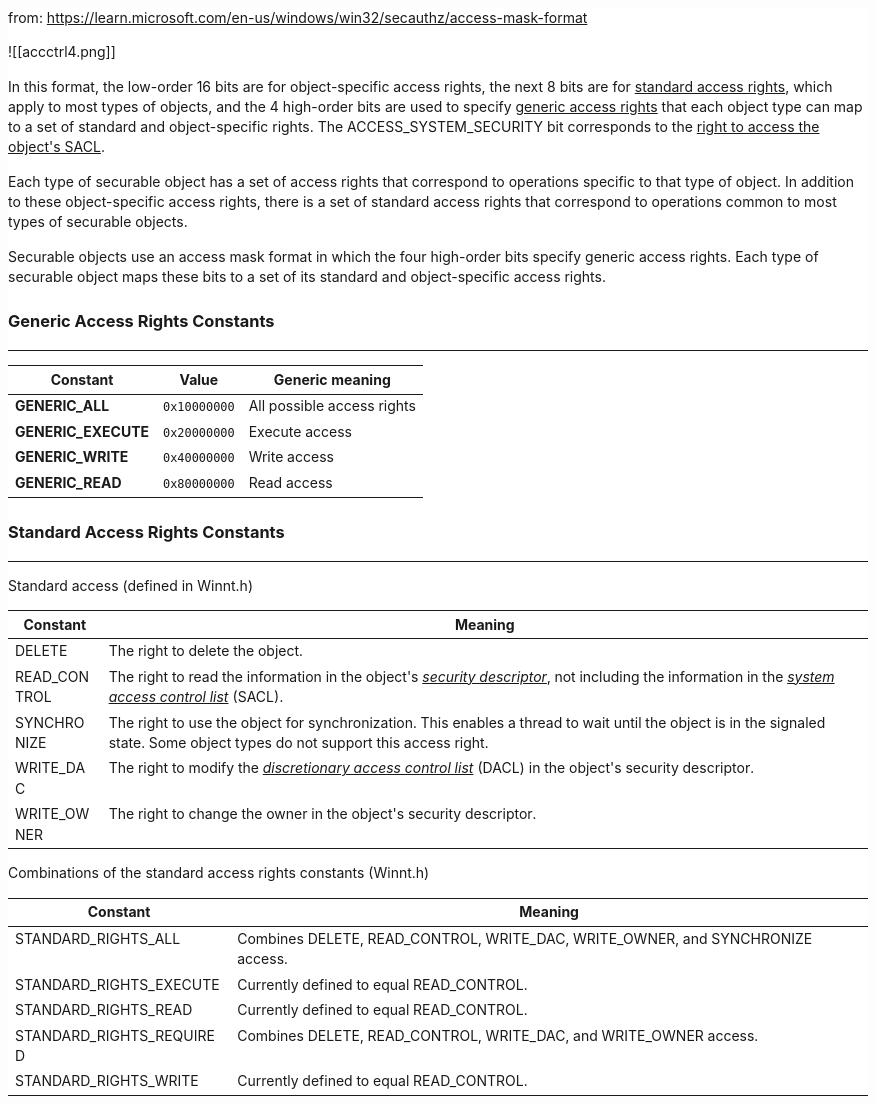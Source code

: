 
from: https://learn.microsoft.com/en-us/windows/win32/secauthz/access-mask-format

![[accctrl4.png]]

In this format, the low-order 16 bits are for object-specific access rights, the next 8 bits are for [standard access rights](https://learn.microsoft.com/en-us/windows/win32/secauthz/standard-access-rights), which apply to most types of objects, and the 4 high-order bits are used to specify [generic access rights](https://learn.microsoft.com/en-us/windows/win32/secauthz/generic-access-rights) that each object type can map to a set of standard and object-specific rights. The ACCESS_SYSTEM_SECURITY bit corresponds to the [right to access the object's SACL](https://learn.microsoft.com/en-us/windows/win32/secauthz/sacl-access-right).

Each type of securable object has a set of access rights that correspond to operations specific to that type of object. In addition to these object-specific access rights, there is a set of standard access rights that correspond to operations common to most types of securable objects.

Securable objects use an access mask format in which the four high-order bits specify generic access rights. Each type of securable object maps these bits to a set of its standard and object-specific access rights.

### Generic Access Rights Constants
---

| Constant                  | Value        | Generic meaning            |
| ------------------------- | ------------ | -------------------------- |
| **GENERIC_ALL**  <br>     | `0x10000000` | All possible access rights |
| **GENERIC_EXECUTE**  <br> | `0x20000000` | Execute access             |
| **GENERIC_WRITE**  <br>   | `0x40000000` | Write access               |
| **GENERIC_READ**  <br>    | `0x80000000` | Read access                |

### Standard Access Rights Constants
---
Standard access (defined in Winnt.h)

| Constant     | Meaning                                                                                                                                                                                                                                                                                    |
| ------------ | ------------------------------------------------------------------------------------------------------------------------------------------------------------------------------------------------------------------------------------------------------------------------------------------ |
| DELETE       | The right to delete the object.                                                                                                                                                                                                                                                            |
| READ_CONTROL | The right to read the information in the object's [_security descriptor_](https://learn.microsoft.com/en-us/windows/desktop/SecGloss/s-gly), not including the information in the [_system access control list_](https://learn.microsoft.com/en-us/windows/desktop/SecGloss/s-gly) (SACL). |
| SYNCHRONIZE  | The right to use the object for synchronization. This enables a thread to wait until the object is in the signaled state. Some object types do not support this access right.                                                                                                              |
| WRITE_DAC    | The right to modify the [_discretionary access control list_](https://learn.microsoft.com/en-us/windows/desktop/SecGloss/d-gly) (DACL) in the object's security descriptor.                                                                                                                |
| WRITE_OWNER  | The right to change the owner in the object's security descriptor.                                                                                                                                                                                                                         |

Combinations of the standard access rights constants (Winnt.h)

| Constant                 | Meaning                                                                        |
| ------------------------ | ------------------------------------------------------------------------------ |
| STANDARD_RIGHTS_ALL      | Combines DELETE, READ_CONTROL, WRITE_DAC, WRITE_OWNER, and SYNCHRONIZE access. |
| STANDARD_RIGHTS_EXECUTE  | Currently defined to equal READ_CONTROL.                                       |
| STANDARD_RIGHTS_READ     | Currently defined to equal READ_CONTROL.                                       |
| STANDARD_RIGHTS_REQUIRED | Combines DELETE, READ_CONTROL, WRITE_DAC, and WRITE_OWNER access.              |
| STANDARD_RIGHTS_WRITE    | Currently defined to equal READ_CONTROL.                                       |
